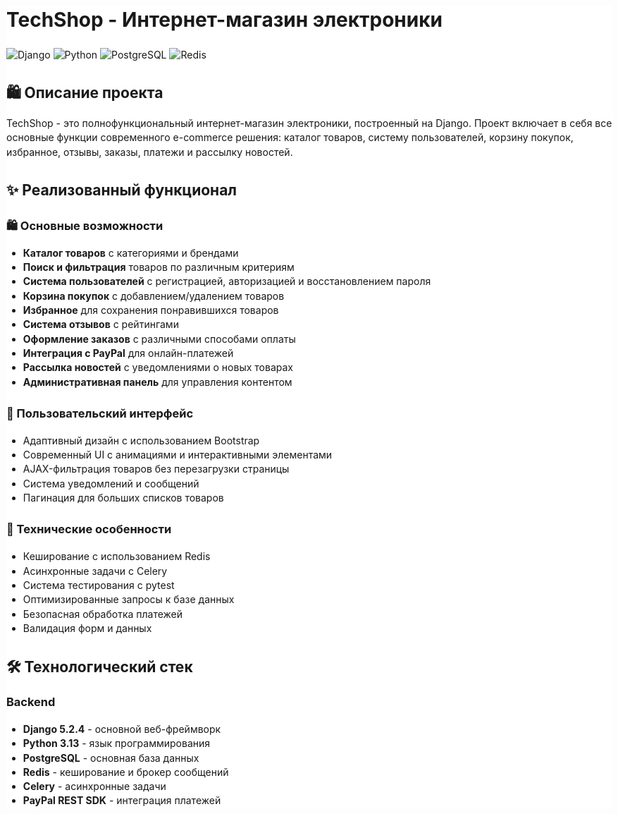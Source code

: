 # TechShop - Интернет-магазин электроники

![Django](https://img.shields.io/badge/Django-5.2.4-green.svg)
![Python](https://img.shields.io/badge/Python-3.13-blue.svg)
![PostgreSQL](https://img.shields.io/badge/PostgreSQL-15+-blue.svg)
![Redis](https://img.shields.io/badge/Redis-6.2+-red.svg)

## 🛍️ Описание проекта

TechShop - это полнофункциональный интернет-магазин электроники, построенный на Django. Проект включает в себя все основные функции современного e-commerce решения: каталог товаров, систему пользователей, корзину покупок, избранное, отзывы, заказы, платежи и рассылку новостей.

## ✨ Реализованный функционал

### 🛍️ Основные возможности
- **Каталог товаров** с категориями и брендами
- **Поиск и фильтрация** товаров по различным критериям
- **Система пользователей** с регистрацией, авторизацией и восстановлением пароля
- **Корзина покупок** с добавлением/удалением товаров
- **Избранное** для сохранения понравившихся товаров
- **Система отзывов** с рейтингами
- **Оформление заказов** с различными способами оплаты
- **Интеграция с PayPal** для онлайн-платежей
- **Рассылка новостей** с уведомлениями о новых товарах
- **Административная панель** для управления контентом

### 🎨 Пользовательский интерфейс
- Адаптивный дизайн с использованием Bootstrap
- Современный UI с анимациями и интерактивными элементами
- AJAX-фильтрация товаров без перезагрузки страницы
- Система уведомлений и сообщений
- Пагинация для больших списков товаров

### 🔧 Технические особенности
- Кеширование с использованием Redis
- Асинхронные задачи с Celery
- Система тестирования с pytest
- Оптимизированные запросы к базе данных
- Безопасная обработка платежей
- Валидация форм и данных

## 🛠️ Технологический стек

### Backend
- **Django 5.2.4** - основной веб-фреймворк
- **Python 3.13** - язык программирования
- **PostgreSQL** - основная база данных
- **Redis** - кеширование и брокер сообщений
- **Celery** - асинхронные задачи
- **PayPal REST SDK** - интеграция платежей
